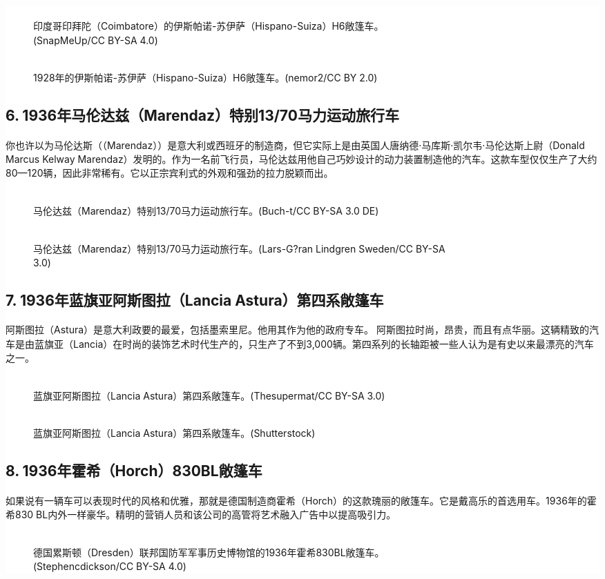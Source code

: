 <figure id="attachment_13887726" aria-describedby="caption-attachment-13887726" style="width: 600px" class="wp-caption aligncenter"><a target="_blank" href="https://i.epochtimes.com/assets/uploads/2022/12/id13887726-shutterstock_1662165082-1200x801.jpeg"><img class="size-large wp-image-13887726" src="https://i.epochtimes.com/assets/uploads/2022/12/id13887726-shutterstock_1662165082-1200x801-600x401.jpeg" alt="" width="600" b="401" /></a><figcaption id="caption-attachment-13887726" class="wp-caption-text">印度哥印拜陀（Coimbatore）的伊斯帕诺-苏伊萨（Hispano-Suiza）H6敞篷车。(<ahref="https://en.wikipedia.org/wiki/File:Hispano-Suiza_H6_B_,_Coimbatore,_India_(3).JPG">SnapMeUp</a>/CC BY-SA 4.0)</figcaption></figure>
<figure id="attachment_13887736" aria-describedby="caption-attachment-13887736" style="width: 600px" class="wp-caption aligncenter"><a target="_blank" href="https://i.epochtimes.com/assets/uploads/2022/12/id13887736-800px-1928_Hispano_Suiza_H6B_Cabrio_IMG_1177_-_Flickr_-_nemor2.jpeg"><img class="size-large wp-image-13887736" src="https://i.epochtimes.com/assets/uploads/2022/12/id13887736-800px-1928_Hispano_Suiza_H6B_Cabrio_IMG_1177_-_Flickr_-_nemor2-600x401.jpeg" alt="" width="600" b="401" /></a><figcaption id="caption-attachment-13887736" class="wp-caption-text">1928年的伊斯帕诺-苏伊萨（Hispano-Suiza）H6敞篷车。(<ahref="https://de.wikipedia.org/wiki/Datei:1928_Hispano_Suiza_H6B_Cabrio_IMG_1177_-_Flickr_-_nemor2.jpg">nemor2</a>/CC BY 2.0)</figcaption></figure>
<h2>6. 1936年马伦达兹（Marendaz）特别13/70马力运动旅行车</h2>
<p>你也许以为马伦达斯（（Marendaz））是意大利或西班牙的制造商，但它实际上是由英国人唐纳德·马库斯·凯尔韦·马伦达斯上尉（Donald Marcus Kelway Marendaz）发明的。作为一名前飞行员，马伦达兹用他自己巧妙设计的动力装置制造他的汽车。这款车型仅仅生产了大约80—120辆，因此非常稀有。它以正宗宾利式的外观和强劲的拉力脱颖而出。</p>
<figure id="attachment_13887748" aria-describedby="caption-attachment-13887748" style="width: 600px" class="wp-caption aligncenter"><a target="_blank" href="https://i.epochtimes.com/assets/uploads/2022/12/id13887748-Marendaz_13-70_HP_1934_schrag_2.jpeg"><img class="size-large wp-image-13887748" src="https://i.epochtimes.com/assets/uploads/2022/12/id13887748-Marendaz_13-70_HP_1934_schrag_2-600x490.jpeg" alt="" width="600" b="490" /></a><figcaption id="caption-attachment-13887748" class="wp-caption-text">马伦达兹（Marendaz）特别13/70马力运动旅行车。(<ahref="https://commons.wikimedia.org/wiki/File:Marendaz_13-70_HP_1934_schr%C3%A4g_2.JPG">Buch-t</a>/CC BY-SA 3.0 DE)</figcaption></figure>
<figure id="attachment_13887749" aria-describedby="caption-attachment-13887749" style="width: 600px" class="wp-caption aligncenter"><a target="_blank" href="https://i.epochtimes.com/assets/uploads/2022/12/id13887749-Marendaz_Special_13_70_2-Seater_Sports_1932.jpeg"><img class="size-large wp-image-13887749" src="https://i.epochtimes.com/assets/uploads/2022/12/id13887749-Marendaz_Special_13_70_2-Seater_Sports_1932-600x320.jpeg" alt="" width="600" b="320" /></a><figcaption id="caption-attachment-13887749" class="wp-caption-text">马伦达兹（Marendaz）特别13/70马力运动旅行车。(<ahref="https://en.wikipedia.org/wiki/File:Marendaz_Special_13_70_2-Seater_Sports_1932.jpg">Lars-G?ran Lindgren Sweden</a>/CC BY-SA 3.0)</figcaption></figure>
<h2>7. 1936年蓝旗亚阿斯图拉（Lancia Astura）第四系敞篷车</h2>
<p>阿斯图拉（Astura）是意大利政要的最爱，包括墨索里尼。他用其作为他的政府专车。 阿斯图拉时尚，昂贵，而且有点华丽。这辆精致的汽车是由蓝旗亚（Lancia）在时尚的装饰艺术时代生产的，只生产了不到3,000辆。第四系列的长轴距被一些人认为是有史以来最漂亮的汽车之一。</p>
<figure id="attachment_13887751" aria-describedby="caption-attachment-13887751" style="width: 600px" class="wp-caption aligncenter"><a target="_blank" href="https://i.epochtimes.com/assets/uploads/2022/12/id13887751-1024px-Paris_-_Bonhams_2013_-_Lancia_Astura_4e_serie_cabriolet_-_1938_-_003.jpeg"><img class="size-large wp-image-13887751" src="https://i.epochtimes.com/assets/uploads/2022/12/id13887751-1024px-Paris_-_Bonhams_2013_-_Lancia_Astura_4e_serie_cabriolet_-_1938_-_003-600x400.jpeg" alt="" width="600" b="400" /></a><figcaption id="caption-attachment-13887751" class="wp-caption-text">蓝旗亚阿斯图拉（Lancia Astura）第四系敞篷车。(<ahref="https://en.wikipedia.org/wiki/File:Paris_-_Bonhams_2013_-_Lancia_Astura_4e_s%C3%A9rie_cabriolet_-_1938_-_003.jpg">Thesupermat</a>/CC BY-SA 3.0)</figcaption></figure>
<figure id="attachment_13887752" aria-describedby="caption-attachment-13887752" style="width: 600px" class="wp-caption aligncenter"><a target="_blank" href="https://i.epochtimes.com/assets/uploads/2022/12/id13887752-shutterstock_665302549-1200x794.jpeg"><img class="size-large wp-image-13887752" src="https://i.epochtimes.com/assets/uploads/2022/12/id13887752-shutterstock_665302549-1200x794-600x397.jpeg" alt="" width="600" b="397" /></a><figcaption id="caption-attachment-13887752" class="wp-caption-text">蓝旗亚阿斯图拉（Lancia Astura）第四系敞篷车。(Shutterstock)</figcaption></figure>
<h2>8. 1936年霍希（Horch）830BL敞篷车</h2>
<p>如果说有一辆车可以表现时代的风格和优雅，那就是德国制造商霍希（Horch）的这款瑰丽的敞篷车。它是戴高乐的首选用车。1936年的霍希830 BL内外一样豪华。精明的营销人员和该公司的高管将艺术融入广告中以提高吸引力。</p>
<figure id="attachment_13887753" aria-describedby="caption-attachment-13887753" style="width: 600px" class="wp-caption aligncenter"><a target="_blank" href="https://i.epochtimes.com/assets/uploads/2022/12/id13887753-Charles_de_Gaulles_1936_Horch_830_BL_convertible_Bundeswehr_Military_History_Museum_Dresden.jpeg"><img class="size-large wp-image-13887753" src="https://i.epochtimes.com/assets/uploads/2022/12/id13887753-Charles_de_Gaulles_1936_Horch_830_BL_convertible_Bundeswehr_Military_History_Museum_Dresden-600x400.jpeg" alt="" width="600" b="400" /></a><figcaption id="caption-attachment-13887753" class="wp-caption-text">德国累斯顿（Dresden）联邦国防军军事历史博物馆的1936年霍希830BL敞篷车。(<ahref="https://commons.wikimedia.org/wiki/File:Charles_de_Gaulle%27s_1936_Horch_830_BL_convertible,_Bundeswehr_Military_History_Museum,_Dresden.jpg">Stephencdickson</a>/CC BY-SA 4.0)</figcaption></figure>